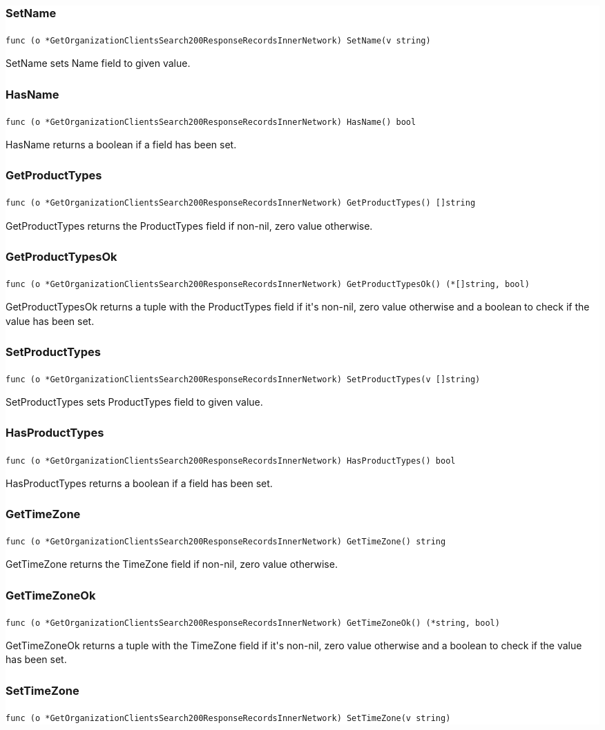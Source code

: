 ### SetName

`func (o *GetOrganizationClientsSearch200ResponseRecordsInnerNetwork) SetName(v string)`

SetName sets Name field to given value.

### HasName

`func (o *GetOrganizationClientsSearch200ResponseRecordsInnerNetwork) HasName() bool`

HasName returns a boolean if a field has been set.

### GetProductTypes

`func (o *GetOrganizationClientsSearch200ResponseRecordsInnerNetwork) GetProductTypes() []string`

GetProductTypes returns the ProductTypes field if non-nil, zero value otherwise.

### GetProductTypesOk

`func (o *GetOrganizationClientsSearch200ResponseRecordsInnerNetwork) GetProductTypesOk() (*[]string, bool)`

GetProductTypesOk returns a tuple with the ProductTypes field if it's non-nil, zero value otherwise
and a boolean to check if the value has been set.

### SetProductTypes

`func (o *GetOrganizationClientsSearch200ResponseRecordsInnerNetwork) SetProductTypes(v []string)`

SetProductTypes sets ProductTypes field to given value.

### HasProductTypes

`func (o *GetOrganizationClientsSearch200ResponseRecordsInnerNetwork) HasProductTypes() bool`

HasProductTypes returns a boolean if a field has been set.

### GetTimeZone

`func (o *GetOrganizationClientsSearch200ResponseRecordsInnerNetwork) GetTimeZone() string`

GetTimeZone returns the TimeZone field if non-nil, zero value otherwise.

### GetTimeZoneOk

`func (o *GetOrganizationClientsSearch200ResponseRecordsInnerNetwork) GetTimeZoneOk() (*string, bool)`

GetTimeZoneOk returns a tuple with the TimeZone field if it's non-nil, zero value otherwise
and a boolean to check if the value has been set.

### SetTimeZone

`func (o *GetOrganizationClientsSearch200ResponseRecordsInnerNetwork) SetTimeZone(v string)`
